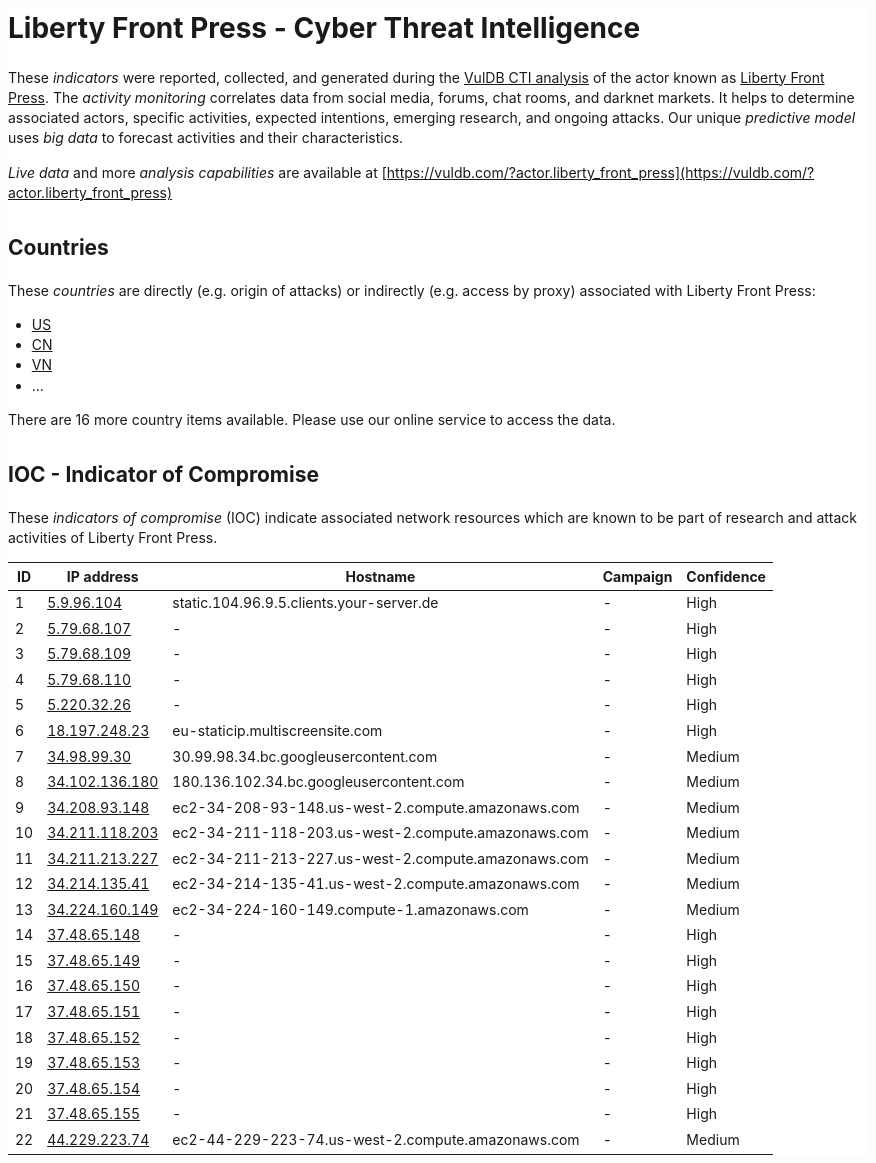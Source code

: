 # Liberty Front Press - Cyber Threat Intelligence

These _indicators_ were reported, collected, and generated during the [VulDB CTI analysis](https://vuldb.com/?kb.cti) of the actor known as [Liberty Front Press](https://vuldb.com/?actor.liberty_front_press). The _activity monitoring_ correlates data from social media, forums, chat rooms, and darknet markets. It helps to determine associated actors, specific activities, expected intentions, emerging research, and ongoing attacks. Our unique _predictive model_ uses _big data_ to forecast activities and their characteristics.

_Live data_ and more _analysis capabilities_ are available at [https://vuldb.com/?actor.liberty_front_press](https://vuldb.com/?actor.liberty_front_press)

## Countries

These _countries_ are directly (e.g. origin of attacks) or indirectly (e.g. access by proxy) associated with Liberty Front Press:

* [US](https://vuldb.com/?country.us)
* [CN](https://vuldb.com/?country.cn)
* [VN](https://vuldb.com/?country.vn)
* ...

There are 16 more country items available. Please use our online service to access the data.

## IOC - Indicator of Compromise

These _indicators of compromise_ (IOC) indicate associated network resources which are known to be part of research and attack activities of Liberty Front Press.

ID | IP address | Hostname | Campaign | Confidence
-- | ---------- | -------- | -------- | ----------
1 | [5.9.96.104](https://vuldb.com/?ip.5.9.96.104) | static.104.96.9.5.clients.your-server.de | - | High
2 | [5.79.68.107](https://vuldb.com/?ip.5.79.68.107) | - | - | High
3 | [5.79.68.109](https://vuldb.com/?ip.5.79.68.109) | - | - | High
4 | [5.79.68.110](https://vuldb.com/?ip.5.79.68.110) | - | - | High
5 | [5.220.32.26](https://vuldb.com/?ip.5.220.32.26) | - | - | High
6 | [18.197.248.23](https://vuldb.com/?ip.18.197.248.23) | eu-staticip.multiscreensite.com | - | High
7 | [34.98.99.30](https://vuldb.com/?ip.34.98.99.30) | 30.99.98.34.bc.googleusercontent.com | - | Medium
8 | [34.102.136.180](https://vuldb.com/?ip.34.102.136.180) | 180.136.102.34.bc.googleusercontent.com | - | Medium
9 | [34.208.93.148](https://vuldb.com/?ip.34.208.93.148) | ec2-34-208-93-148.us-west-2.compute.amazonaws.com | - | Medium
10 | [34.211.118.203](https://vuldb.com/?ip.34.211.118.203) | ec2-34-211-118-203.us-west-2.compute.amazonaws.com | - | Medium
11 | [34.211.213.227](https://vuldb.com/?ip.34.211.213.227) | ec2-34-211-213-227.us-west-2.compute.amazonaws.com | - | Medium
12 | [34.214.135.41](https://vuldb.com/?ip.34.214.135.41) | ec2-34-214-135-41.us-west-2.compute.amazonaws.com | - | Medium
13 | [34.224.160.149](https://vuldb.com/?ip.34.224.160.149) | ec2-34-224-160-149.compute-1.amazonaws.com | - | Medium
14 | [37.48.65.148](https://vuldb.com/?ip.37.48.65.148) | - | - | High
15 | [37.48.65.149](https://vuldb.com/?ip.37.48.65.149) | - | - | High
16 | [37.48.65.150](https://vuldb.com/?ip.37.48.65.150) | - | - | High
17 | [37.48.65.151](https://vuldb.com/?ip.37.48.65.151) | - | - | High
18 | [37.48.65.152](https://vuldb.com/?ip.37.48.65.152) | - | - | High
19 | [37.48.65.153](https://vuldb.com/?ip.37.48.65.153) | - | - | High
20 | [37.48.65.154](https://vuldb.com/?ip.37.48.65.154) | - | - | High
21 | [37.48.65.155](https://vuldb.com/?ip.37.48.65.155) | - | - | High
22 | [44.229.223.74](https://vuldb.com/?ip.44.229.223.74) | ec2-44-229-223-74.us-west-2.compute.amazonaws.com | - | Medium